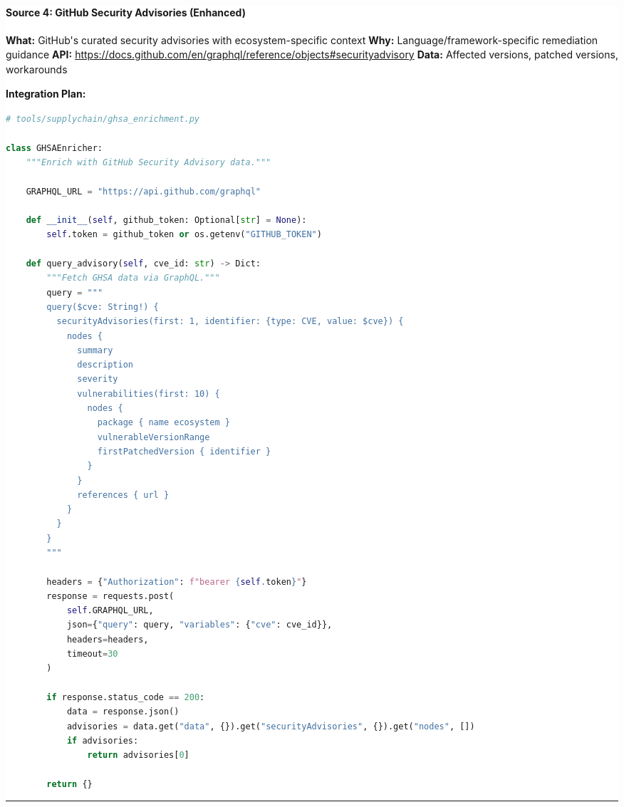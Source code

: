 
#### Source 4: GitHub Security Advisories (Enhanced)
**What:** GitHub's curated security advisories with ecosystem-specific context
**Why:** Language/framework-specific remediation guidance
**API:** https://docs.github.com/en/graphql/reference/objects#securityadvisory
**Data:** Affected versions, patched versions, workarounds

**Integration Plan:**
```python
# tools/supplychain/ghsa_enrichment.py

class GHSAEnricher:
    """Enrich with GitHub Security Advisory data."""

    GRAPHQL_URL = "https://api.github.com/graphql"

    def __init__(self, github_token: Optional[str] = None):
        self.token = github_token or os.getenv("GITHUB_TOKEN")

    def query_advisory(self, cve_id: str) -> Dict:
        """Fetch GHSA data via GraphQL."""
        query = """
        query($cve: String!) {
          securityAdvisories(first: 1, identifier: {type: CVE, value: $cve}) {
            nodes {
              summary
              description
              severity
              vulnerabilities(first: 10) {
                nodes {
                  package { name ecosystem }
                  vulnerableVersionRange
                  firstPatchedVersion { identifier }
                }
              }
              references { url }
            }
          }
        }
        """

        headers = {"Authorization": f"bearer {self.token}"}
        response = requests.post(
            self.GRAPHQL_URL,
            json={"query": query, "variables": {"cve": cve_id}},
            headers=headers,
            timeout=30
        )

        if response.status_code == 200:
            data = response.json()
            advisories = data.get("data", {}).get("securityAdvisories", {}).get("nodes", [])
            if advisories:
                return advisories[0]

        return {}
```

---